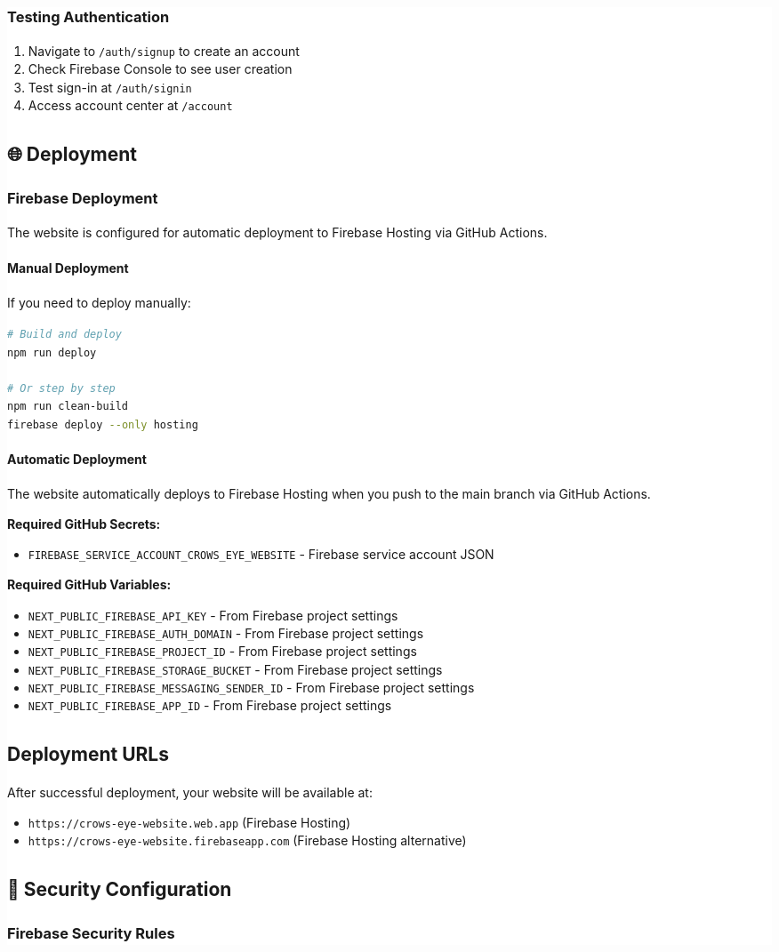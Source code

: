 ### Testing Authentication

1. Navigate to `/auth/signup` to create an account
2. Check Firebase Console to see user creation
3. Test sign-in at `/auth/signin`
4. Access account center at `/account`

## 🌐 Deployment

### Firebase Deployment

The website is configured for automatic deployment to Firebase Hosting via GitHub Actions.

#### Manual Deployment

If you need to deploy manually:

```bash
# Build and deploy
npm run deploy

# Or step by step
npm run clean-build
firebase deploy --only hosting
```

#### Automatic Deployment

The website automatically deploys to Firebase Hosting when you push to the main branch via GitHub Actions.

**Required GitHub Secrets:**
- `FIREBASE_SERVICE_ACCOUNT_CROWS_EYE_WEBSITE` - Firebase service account JSON

**Required GitHub Variables:**
- `NEXT_PUBLIC_FIREBASE_API_KEY` - From Firebase project settings
- `NEXT_PUBLIC_FIREBASE_AUTH_DOMAIN` - From Firebase project settings  
- `NEXT_PUBLIC_FIREBASE_PROJECT_ID` - From Firebase project settings
- `NEXT_PUBLIC_FIREBASE_STORAGE_BUCKET` - From Firebase project settings
- `NEXT_PUBLIC_FIREBASE_MESSAGING_SENDER_ID` - From Firebase project settings
- `NEXT_PUBLIC_FIREBASE_APP_ID` - From Firebase project settings

## Deployment URLs

After successful deployment, your website will be available at:
- `https://crows-eye-website.web.app` (Firebase Hosting)
- `https://crows-eye-website.firebaseapp.com` (Firebase Hosting alternative)

## 🔐 Security Configuration

### Firebase Security Rules

